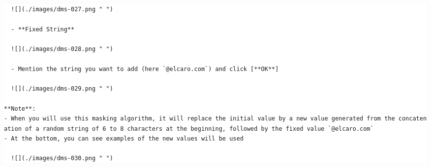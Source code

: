       ![](./images/dms-027.png " ")

      - **Fixed String**

      ![](./images/dms-028.png " ")

      - Mention the string you want to add (here `@elcaro.com`) and click [**OK**]

      ![](./images/dms-029.png " ")

    **Note**:
    - When you will use this masking algorithm, it will replace the initial value by a new value generated from the concatenation of a random string of 6 to 8 characters at the beginning, followed by the fixed value `@elcaro.com`
    - At the bottom, you can see examples of the new values will be used

      ![](./images/dms-030.png " ")
